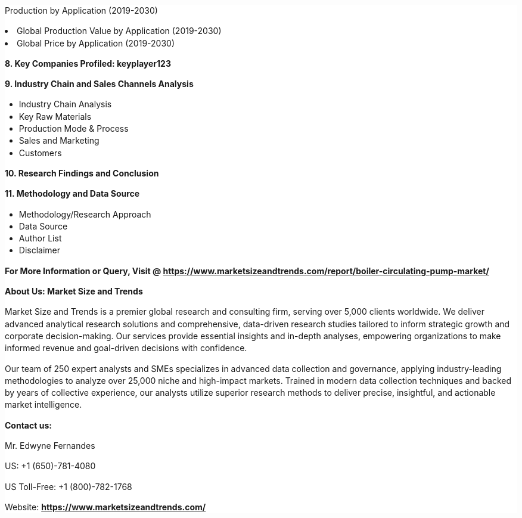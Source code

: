 Production by Application (2019-2030)</li><li>Global Production Value by Application (2019-2030)</li><li>Global Price by Application (2019-2030)</li></ul><p><strong>8. Key Companies Profiled: keyplayer123</strong></p><p><strong>9. Industry Chain and Sales Channels Analysis</strong></p><ul><li>Industry Chain Analysis</li><li>Key Raw Materials</li><li>Production Mode &amp; Process</li><li>Sales and Marketing</li><li>Customers</li></ul><p><strong>10. Research Findings and Conclusion</strong></p><p><strong>11. Methodology and Data Source</strong></p><ul><li>Methodology/Research Approach</li><li>Data Source</li><li>Author List</li><li>Disclaimer</li></ul></p><p><strong>For More Information or Query, Visit @ <a href="https://www.marketsizeandtrends.com/report/boiler-circulating-pump-market/">https://www.marketsizeandtrends.com/report/boiler-circulating-pump-market/</a></strong></p><p><strong>About Us: Market Size and Trends</strong></p><p>Market Size and Trends is a premier global research and consulting firm, serving over 5,000 clients worldwide. We deliver advanced analytical research solutions and comprehensive, data-driven research studies tailored to inform strategic growth and corporate decision-making. Our services provide essential insights and in-depth analyses, empowering organizations to make informed revenue and goal-driven decisions with confidence.</p><p>Our team of 250 expert analysts and SMEs specializes in advanced data collection and governance, applying industry-leading methodologies to analyze over 25,000 niche and high-impact markets. Trained in modern data collection techniques and backed by years of collective experience, our analysts utilize superior research methods to deliver precise, insightful, and actionable market intelligence.</p><p><strong>Contact us:</strong></p><p>Mr. Edwyne Fernandes</p><p>US: +1 (650)-781-4080</p><p>US Toll-Free: +1 (800)-782-1768</p><p>Website: <strong><a href="https://www.marketsizeandtrends.com/">https://www.marketsizeandtrends.com/</a></strong></p>
